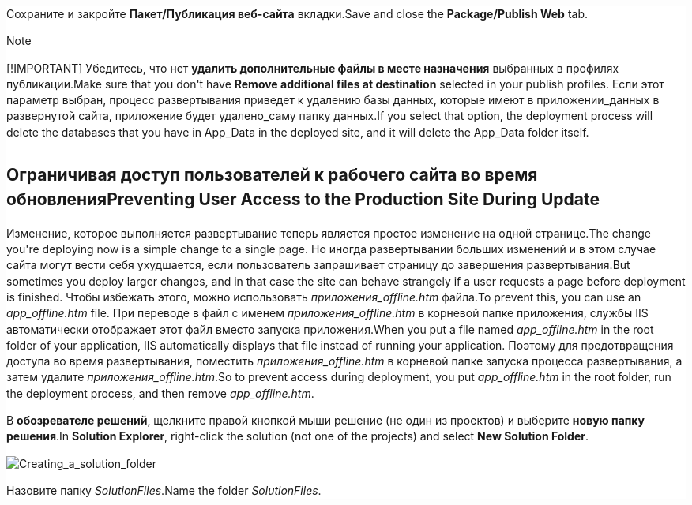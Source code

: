 <span data-ttu-id="ccc7f-144">Сохраните и закройте **Пакет/Публикация веб-сайта** вкладки.</span><span class="sxs-lookup"><span data-stu-id="ccc7f-144">Save and close the **Package/Publish Web** tab.</span></span>

> [!NOTE] 
> 
> [!IMPORTANT]
> <span data-ttu-id="ccc7f-145">Убедитесь, что нет **удалить дополнительные файлы в месте назначения** выбранных в профилях публикации.</span><span class="sxs-lookup"><span data-stu-id="ccc7f-145">Make sure that you don't have **Remove additional files at destination** selected in your publish profiles.</span></span> <span data-ttu-id="ccc7f-146">Если этот параметр выбран, процесс развертывания приведет к удалению базы данных, которые имеют в приложении\_данных в развернутой сайта, приложение будет удалено\_саму папку данных.</span><span class="sxs-lookup"><span data-stu-id="ccc7f-146">If you select that option, the deployment process will delete the databases that you have in App\_Data in the deployed site, and it will delete the App\_Data folder itself.</span></span>


## <a name="preventing-user-access-to-the-production-site-during-update"></a><span data-ttu-id="ccc7f-147">Ограничивая доступ пользователей к рабочего сайта во время обновления</span><span class="sxs-lookup"><span data-stu-id="ccc7f-147">Preventing User Access to the Production Site During Update</span></span>

<span data-ttu-id="ccc7f-148">Изменение, которое выполняется развертывание теперь является простое изменение на одной странице.</span><span class="sxs-lookup"><span data-stu-id="ccc7f-148">The change you're deploying now is a simple change to a single page.</span></span> <span data-ttu-id="ccc7f-149">Но иногда развертывании больших изменений и в этом случае сайта могут вести себя ухудшается, если пользователь запрашивает страницу до завершения развертывания.</span><span class="sxs-lookup"><span data-stu-id="ccc7f-149">But sometimes you deploy larger changes, and in that case the site can behave strangely if a user requests a page before deployment is finished.</span></span> <span data-ttu-id="ccc7f-150">Чтобы избежать этого, можно использовать *приложения\_offline.htm* файла.</span><span class="sxs-lookup"><span data-stu-id="ccc7f-150">To prevent this, you can use an *app\_offline.htm* file.</span></span> <span data-ttu-id="ccc7f-151">При переводе в файл с именем *приложения\_offline.htm* в корневой папке приложения, службы IIS автоматически отображает этот файл вместо запуска приложения.</span><span class="sxs-lookup"><span data-stu-id="ccc7f-151">When you put a file named *app\_offline.htm* in the root folder of your application, IIS automatically displays that file instead of running your application.</span></span> <span data-ttu-id="ccc7f-152">Поэтому для предотвращения доступа во время развертывания, поместить *приложения\_offline.htm* в корневой папке запуска процесса развертывания, а затем удалите *приложения\_offline.htm*.</span><span class="sxs-lookup"><span data-stu-id="ccc7f-152">So to prevent access during deployment, you put *app\_offline.htm* in the root folder, run the deployment process, and then remove *app\_offline.htm*.</span></span>

<span data-ttu-id="ccc7f-153">В **обозревателе решений**, щелкните правой кнопкой мыши решение (не один из проектов) и выберите **новую папку решения**.</span><span class="sxs-lookup"><span data-stu-id="ccc7f-153">In **Solution Explorer**, right-click the solution (not one of the projects) and select **New Solution Folder**.</span></span>

![Creating_a_solution_folder](deployment-to-a-hosting-provider-deploying-a-code-only-update-8-of-12/_static/image10.png)

<span data-ttu-id="ccc7f-155">Назовите папку *SolutionFiles*.</span><span class="sxs-lookup"><span data-stu-id="ccc7f-155">Name the folder *SolutionFiles*.</span></span>
